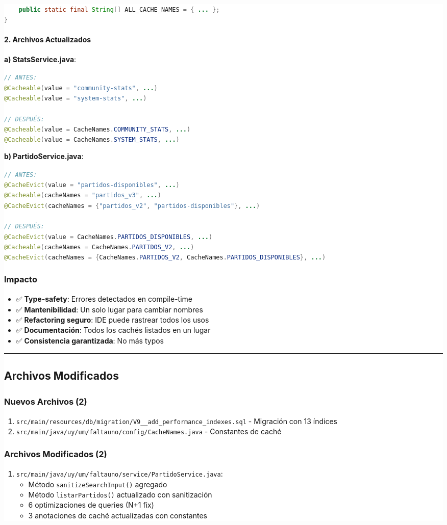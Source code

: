 ```java
    public static final String[] ALL_CACHE_NAMES = { ... };
}
```

#### 2. **Archivos Actualizados**

**a) StatsService.java**:
```java
// ANTES:
@Cacheable(value = "community-stats", ...)
@Cacheable(value = "system-stats", ...)

// DESPUÉS:
@Cacheable(value = CacheNames.COMMUNITY_STATS, ...)
@Cacheable(value = CacheNames.SYSTEM_STATS, ...)
```

**b) PartidoService.java**:
```java
// ANTES:
@CacheEvict(value = "partidos-disponibles", ...)
@Cacheable(cacheNames = "partidos_v3", ...)
@CacheEvict(cacheNames = {"partidos_v2", "partidos-disponibles"}, ...)

// DESPUÉS:
@CacheEvict(value = CacheNames.PARTIDOS_DISPONIBLES, ...)
@Cacheable(cacheNames = CacheNames.PARTIDOS_V2, ...)
@CacheEvict(cacheNames = {CacheNames.PARTIDOS_V2, CacheNames.PARTIDOS_DISPONIBLES}, ...)
```

### Impacto
- ✅ **Type-safety**: Errores detectados en compile-time
- ✅ **Mantenibilidad**: Un solo lugar para cambiar nombres
- ✅ **Refactoring seguro**: IDE puede rastrear todos los usos
- ✅ **Documentación**: Todos los cachés listados en un lugar
- ✅ **Consistencia garantizada**: No más typos

---

## Archivos Modificados

### Nuevos Archivos (2)
1. `src/main/resources/db/migration/V9__add_performance_indexes.sql` - Migración con 13 índices
2. `src/main/java/uy/um/faltauno/config/CacheNames.java` - Constantes de caché

### Archivos Modificados (2)
1. `src/main/java/uy/um/faltauno/service/PartidoService.java`:
   - Método `sanitizeSearchInput()` agregado
   - Método `listarPartidos()` actualizado con sanitización
   - 6 optimizaciones de queries (N+1 fix)
   - 3 anotaciones de caché actualizadas con constantes
